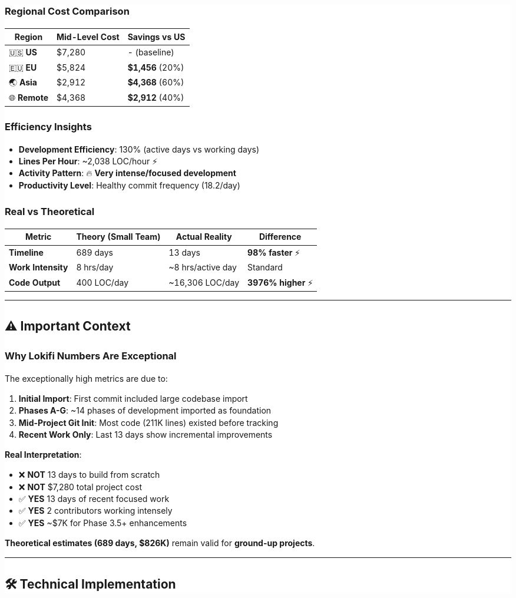 ### **Regional Cost Comparison**
| Region | Mid-Level Cost | Savings vs US |
|--------|---------------|---------------|
| 🇺🇸 **US** | $7,280 | - (baseline) |
| 🇪🇺 **EU** | $5,824 | **$1,456** (20%) |
| 🌏 **Asia** | $2,912 | **$4,368** (60%) |
| 🌐 **Remote** | $4,368 | **$2,912** (40%) |

### **Efficiency Insights**
- **Development Efficiency**: 130% (active days vs working days)
- **Lines Per Hour**: ~2,038 LOC/hour ⚡
- **Activity Pattern**: 🔥 **Very intense/focused development**
- **Productivity Level**: Healthy commit frequency (18.2/day)

### **Real vs Theoretical**
| Metric | Theory (Small Team) | Actual Reality | Difference |
|--------|-------------------|----------------|------------|
| **Timeline** | 689 days | 13 days | **98% faster** ⚡ |
| **Work Intensity** | 8 hrs/day | ~8 hrs/active day | Standard |
| **Code Output** | 400 LOC/day | ~16,306 LOC/day | **3976% higher** ⚡ |

---

## ⚠️ Important Context

### Why Lokifi Numbers Are Exceptional

The exceptionally high metrics are due to:

1. **Initial Import**: First commit included large codebase import
2. **Phases A-G**: ~14 phases of development imported as foundation
3. **Mid-Project Git Init**: Most code (211K lines) existed before tracking
4. **Recent Work Only**: Last 13 days show incremental improvements

**Real Interpretation**:
- ❌ **NOT** 13 days to build from scratch
- ❌ **NOT** $7,280 total project cost
- ✅ **YES** 13 days of recent focused work
- ✅ **YES** 2 contributors working intensely
- ✅ **YES** ~$7K for Phase 3.5+ enhancements

**Theoretical estimates (689 days, $826K)** remain valid for **ground-up projects**.

---

## 🛠️ Technical Implementation
